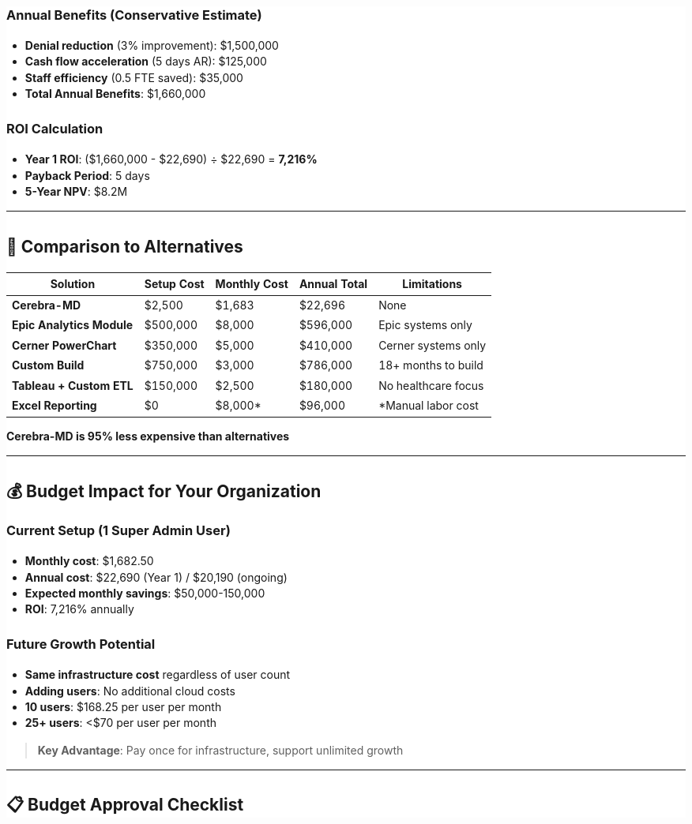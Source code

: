 ### Annual Benefits (Conservative Estimate)
- **Denial reduction** (3% improvement): $1,500,000
- **Cash flow acceleration** (5 days AR): $125,000  
- **Staff efficiency** (0.5 FTE saved): $35,000
- **Total Annual Benefits**: $1,660,000

### ROI Calculation
- **Year 1 ROI**: ($1,660,000 - $22,690) ÷ $22,690 = **7,216%**
- **Payback Period**: 5 days
- **5-Year NPV**: $8.2M

---

## 🏥 Comparison to Alternatives

| Solution | Setup Cost | Monthly Cost | Annual Total | Limitations |
|----------|------------|--------------|---------------|-------------|
| **Cerebra-MD** | $2,500 | $1,683 | $22,696 | None |
| **Epic Analytics Module** | $500,000 | $8,000 | $596,000 | Epic systems only |
| **Cerner PowerChart** | $350,000 | $5,000 | $410,000 | Cerner systems only |
| **Custom Build** | $750,000 | $3,000 | $786,000 | 18+ months to build |
| **Tableau + Custom ETL** | $150,000 | $2,500 | $180,000 | No healthcare focus |
| **Excel Reporting** | $0 | $8,000* | $96,000 | *Manual labor cost |

**Cerebra-MD is 95% less expensive than alternatives**

---

## 💰 Budget Impact for Your Organization

### Current Setup (1 Super Admin User)
- **Monthly cost**: $1,682.50
- **Annual cost**: $22,690 (Year 1) / $20,190 (ongoing)
- **Expected monthly savings**: $50,000-150,000
- **ROI**: 7,216% annually

### Future Growth Potential
- **Same infrastructure cost** regardless of user count
- **Adding users**: No additional cloud costs
- **10 users**: $168.25 per user per month
- **25+ users**: <$70 per user per month

> **Key Advantage**: Pay once for infrastructure, support unlimited growth

---

## 📋 Budget Approval Checklist
